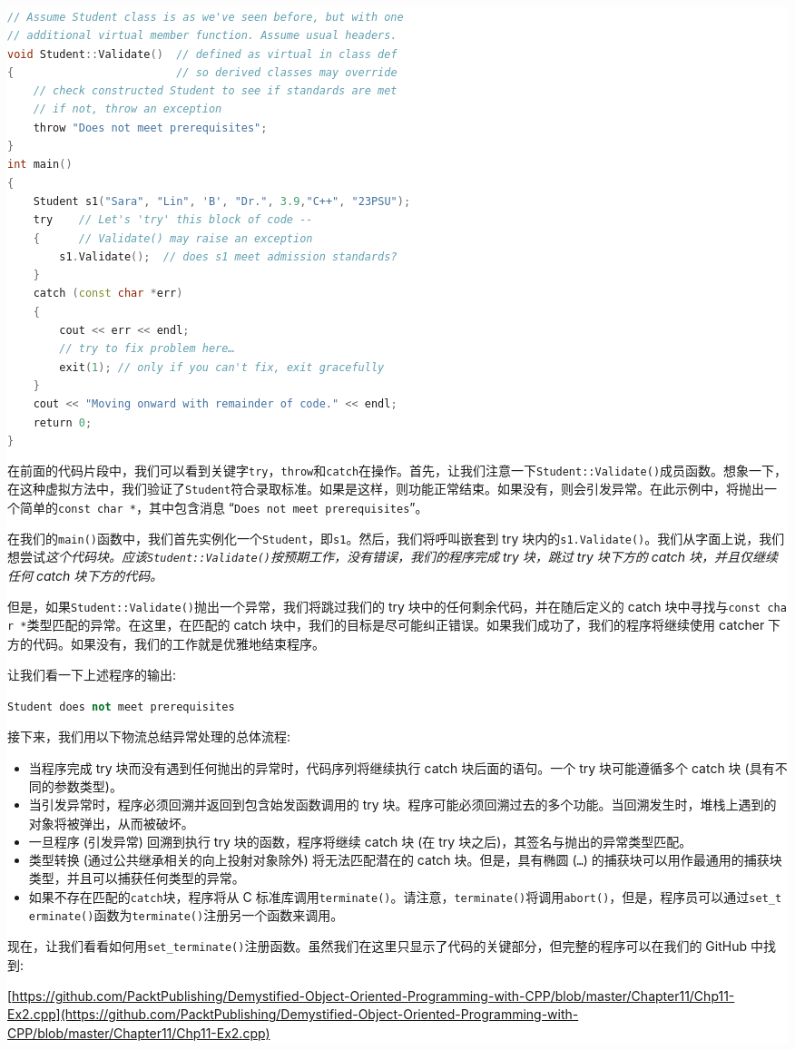 ```cpp
// Assume Student class is as we've seen before, but with one
// additional virtual member function. Assume usual headers.
void Student::Validate()  // defined as virtual in class def
{                         // so derived classes may override
    // check constructed Student to see if standards are met
    // if not, throw an exception
    throw "Does not meet prerequisites";
}
int main()
{
    Student s1("Sara", "Lin", 'B', "Dr.", 3.9,"C++", "23PSU");
    try    // Let's 'try' this block of code -- 
    {      // Validate() may raise an exception
        s1.Validate();  // does s1 meet admission standards?
    }
    catch (const char *err)
    {
        cout << err << endl;
        // try to fix problem here…
        exit(1); // only if you can't fix, exit gracefully
    } 
    cout << "Moving onward with remainder of code." << endl;
    return 0;
}
```

在前面的代码片段中，我们可以看到关键字`try`，`throw`和`catch`在操作。首先，让我们注意一下`Student::Validate()`成员函数。想象一下，在这种虚拟方法中，我们验证了`Student`符合录取标准。如果是这样，则功能正常结束。如果没有，则会引发异常。在此示例中，将抛出一个简单的`const char *`，其中包含消息 “`Does not meet prerequisites`”。

在我们的`main()`函数中，我们首先实例化一个`Student`，即`s1`。然后，我们将呼叫嵌套到 try 块内的`s1.Validate()`。我们从字面上说，我们想尝试*这个代码块。应该`Student::Validate()`按预期工作，没有错误，我们的程序完成 try 块，跳过 try 块下方的 catch 块，并且仅继续任何 catch 块下方的代码。*

但是，如果`Student::Validate()`抛出一个异常，我们将跳过我们的 try 块中的任何剩余代码，并在随后定义的 catch 块中寻找与`const char *`类型匹配的异常。在这里，在匹配的 catch 块中，我们的目标是尽可能纠正错误。如果我们成功了，我们的程序将继续使用 catcher 下方的代码。如果没有，我们的工作就是优雅地结束程序。

让我们看一下上述程序的输出:

```cpp
Student does not meet prerequisites 
```

接下来，我们用以下物流总结异常处理的总体流程:

*   当程序完成 try 块而没有遇到任何抛出的异常时，代码序列将继续执行 catch 块后面的语句。一个 try 块可能遵循多个 catch 块 (具有不同的参数类型)。
*   当引发异常时，程序必须回溯并返回到包含始发函数调用的 try 块。程序可能必须回溯过去的多个功能。当回溯发生时，堆栈上遇到的对象将被弹出，从而被破坏。
*   一旦程序 (引发异常) 回溯到执行 try 块的函数，程序将继续 catch 块 (在 try 块之后)，其签名与抛出的异常类型匹配。
*   类型转换 (通过公共继承相关的向上投射对象除外) 将无法匹配潜在的 catch 块。但是，具有椭圆 (`…`) 的捕获块可以用作最通用的捕获块类型，并且可以捕获任何类型的异常。
*   如果不存在匹配的`catch`块，程序将从 C 标准库调用`terminate()`。请注意，`terminate()`将调用`abort()`，但是，程序员可以通过`set_terminate()`函数为`terminate()`注册另一个函数来调用。

现在，让我们看看如何用`set_terminate()`注册函数。虽然我们在这里只显示了代码的关键部分，但完整的程序可以在我们的 GitHub 中找到:

[https://github.com/PacktPublishing/Demystified-Object-Oriented-Programming-with-CPP/blob/master/Chapter11/Chp11-Ex2.cpp](https://github.com/PacktPublishing/Demystified-Object-Oriented-Programming-with-CPP/blob/master/Chapter11/Chp11-Ex2.cpp)
